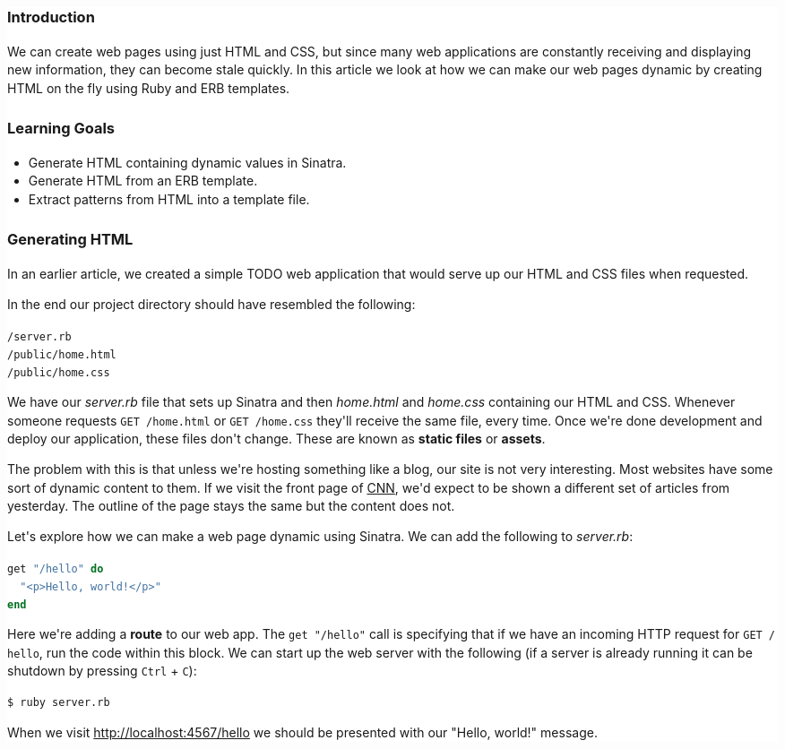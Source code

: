 ### Introduction

We can create web pages using just HTML and CSS, but since many web applications are constantly receiving and displaying new information, they can become stale quickly. In this article we look at how we can make our web pages dynamic by creating HTML on the fly using Ruby and ERB templates.

### Learning Goals

* Generate HTML containing dynamic values in Sinatra.
* Generate HTML from an ERB template.
* Extract patterns from HTML into a template file.


### Generating HTML

In an earlier article, we created a simple TODO web application that would serve up our HTML and CSS files when requested.

In the end our project directory should have resembled the following:

```no-highlight
/server.rb
/public/home.html
/public/home.css
```

We have our *server.rb* file that sets up Sinatra and then *home.html* and *home.css* containing our HTML and CSS. Whenever someone requests `GET /home.html` or `GET /home.css` they'll receive the same file, every time. Once we're done development and deploy our application, these files don't change. These are known as **static files** or **assets**.

The problem with this is that unless we're hosting something like a blog, our site is not very interesting. Most websites have some sort of dynamic content to them. If we visit the front page of [CNN](http://www.cnn.com), we'd expect to be shown a different set of articles from yesterday. The outline of the page stays the same but the content does not.

Let's explore how we can make a web page dynamic using Sinatra. We can add the following to *server.rb*:

```ruby
get "/hello" do
  "<p>Hello, world!</p>"
end
```

Here we're adding a **route** to our web app. The `get "/hello"` call is specifying that if we have an incoming HTTP request for `GET /hello`, run the code within this block. We can start up the web server with the following (if a server is already running it can be shutdown by pressing `Ctrl` + `C`):

```no-highlight
$ ruby server.rb
```

When we visit <http://localhost:4567/hello> we should be presented with our "Hello, world!" message.
